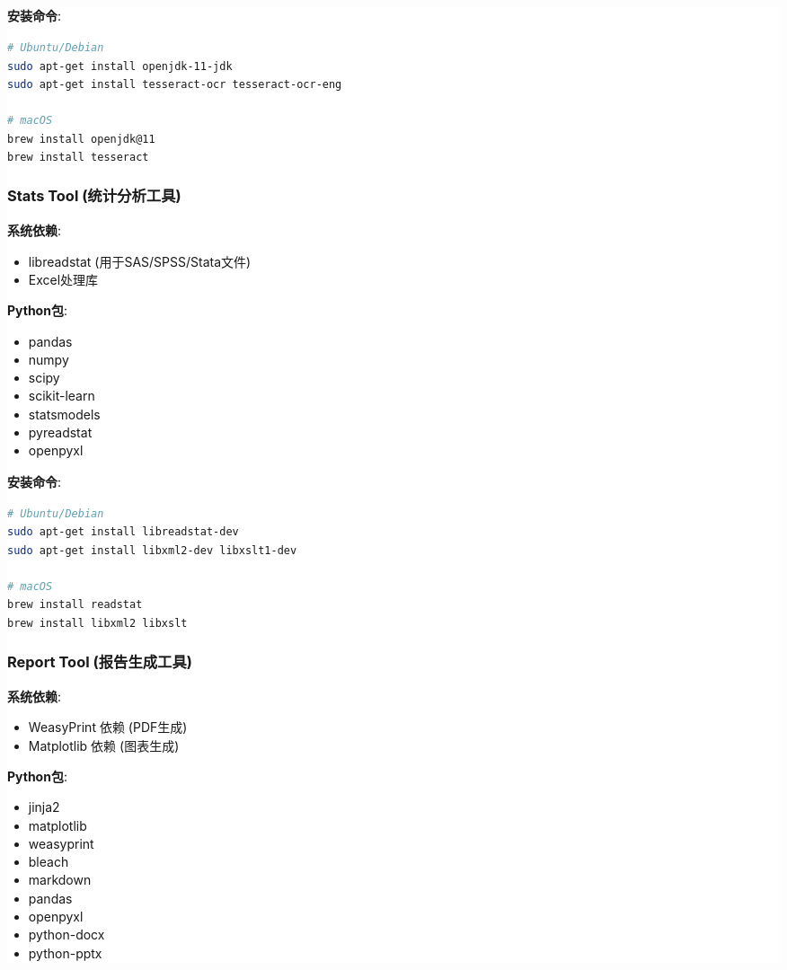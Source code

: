 **安装命令**:
```bash
# Ubuntu/Debian
sudo apt-get install openjdk-11-jdk
sudo apt-get install tesseract-ocr tesseract-ocr-eng

# macOS
brew install openjdk@11
brew install tesseract
```

### Stats Tool (统计分析工具)

**系统依赖**:
- libreadstat (用于SAS/SPSS/Stata文件)
- Excel处理库

**Python包**:
- pandas
- numpy
- scipy
- scikit-learn
- statsmodels
- pyreadstat
- openpyxl

**安装命令**:
```bash
# Ubuntu/Debian
sudo apt-get install libreadstat-dev
sudo apt-get install libxml2-dev libxslt1-dev

# macOS
brew install readstat
brew install libxml2 libxslt
```

### Report Tool (报告生成工具)

**系统依赖**:
- WeasyPrint 依赖 (PDF生成)
- Matplotlib 依赖 (图表生成)

**Python包**:
- jinja2
- matplotlib
- weasyprint
- bleach
- markdown
- pandas
- openpyxl
- python-docx
- python-pptx
